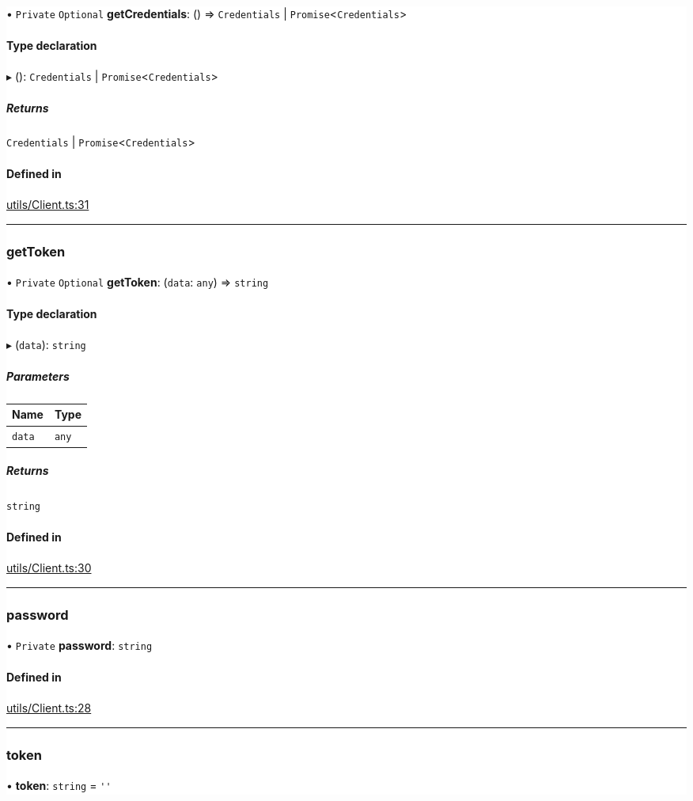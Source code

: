 • `Private` `Optional` **getCredentials**: () => `Credentials` \| `Promise`<`Credentials`\>

#### Type declaration

▸ (): `Credentials` \| `Promise`<`Credentials`\>

##### Returns

`Credentials` \| `Promise`<`Credentials`\>

#### Defined in

[utils/Client.ts:31](https://github.com/edmundpf/postgrest-client-ts/blob/f4b1e92/src/utils/Client.ts#L31)

___

### getToken

• `Private` `Optional` **getToken**: (`data`: `any`) => `string`

#### Type declaration

▸ (`data`): `string`

##### Parameters

| Name | Type |
| :------ | :------ |
| `data` | `any` |

##### Returns

`string`

#### Defined in

[utils/Client.ts:30](https://github.com/edmundpf/postgrest-client-ts/blob/f4b1e92/src/utils/Client.ts#L30)

___

### password

• `Private` **password**: `string`

#### Defined in

[utils/Client.ts:28](https://github.com/edmundpf/postgrest-client-ts/blob/f4b1e92/src/utils/Client.ts#L28)

___

### token

• **token**: `string` = `''`
